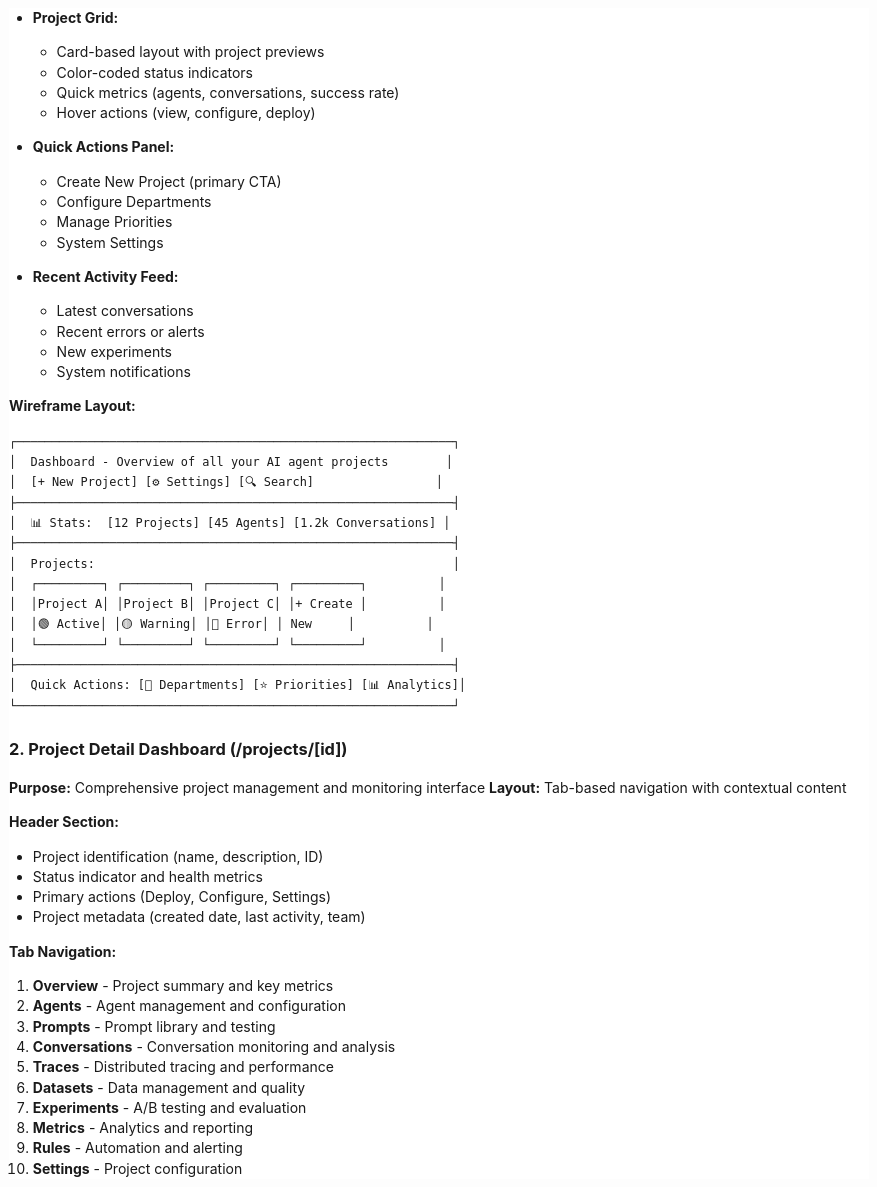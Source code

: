 - **Project Grid:**
  - Card-based layout with project previews
  - Color-coded status indicators
  - Quick metrics (agents, conversations, success rate)
  - Hover actions (view, configure, deploy)

- **Quick Actions Panel:**
  - Create New Project (primary CTA)
  - Configure Departments
  - Manage Priorities
  - System Settings

- **Recent Activity Feed:**
  - Latest conversations
  - Recent errors or alerts
  - New experiments
  - System notifications

**Wireframe Layout:**
```
┌─────────────────────────────────────────────────────────────┐
│  Dashboard - Overview of all your AI agent projects        │
│  [+ New Project] [⚙️ Settings] [🔍 Search]                 │
├─────────────────────────────────────────────────────────────┤
│  📊 Stats:  [12 Projects] [45 Agents] [1.2k Conversations] │
├─────────────────────────────────────────────────────────────┤
│  Projects:                                                  │
│  ┌─────────┐ ┌─────────┐ ┌─────────┐ ┌─────────┐          │
│  │Project A│ │Project B│ │Project C│ │+ Create │          │
│  │🟢 Active│ │🟡 Warning│ │🔴 Error│ │ New     │          │
│  └─────────┘ └─────────┘ └─────────┘ └─────────┘          │
├─────────────────────────────────────────────────────────────┤
│  Quick Actions: [🏢 Departments] [⭐ Priorities] [📊 Analytics]│
└─────────────────────────────────────────────────────────────┘
```

### 2. Project Detail Dashboard (/projects/[id])

**Purpose:** Comprehensive project management and monitoring interface
**Layout:** Tab-based navigation with contextual content

**Header Section:**
- Project identification (name, description, ID)
- Status indicator and health metrics
- Primary actions (Deploy, Configure, Settings)
- Project metadata (created date, last activity, team)

**Tab Navigation:**
1. **Overview** - Project summary and key metrics
2. **Agents** - Agent management and configuration
3. **Prompts** - Prompt library and testing
4. **Conversations** - Conversation monitoring and analysis
5. **Traces** - Distributed tracing and performance
6. **Datasets** - Data management and quality
7. **Experiments** - A/B testing and evaluation
8. **Metrics** - Analytics and reporting
9. **Rules** - Automation and alerting
10. **Settings** - Project configuration
